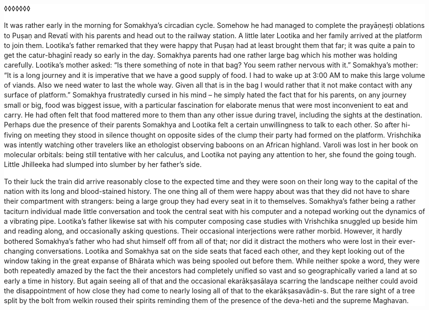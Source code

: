 ◊◊◊◊◊◊◊

It was rather early in the morning for Somakhya’s circadian cycle.
Somehow he had managed to complete the prayāṇeṣṭi oblations to Puṣaṇ and
Revatī with his parents and head out to the railway station. A little
later Lootika and her family arrived at the platform to join them.
Lootika’s father remarked that they were happy that Puṣaṇ had at least
brought them that far; it was quite a pain to get the catur-bhaginī
ready so early in the day. Somakhya parents had one rather large bag
which his mother was holding carefully. Lootika’s mother asked: “Is
there something of note in that bag? You seem rather nervous with it.”
Somakhya’s mother: “It is a long journey and it is imperative that we
have a good supply of food. I had to wake up at 3:00 AM to make this
large volume of viands. Also we need water to last the whole way. Given
all that is in the bag I would rather that it not make contact with any
surface of platform.” Somakhya frustratedly cursed in his mind – he
simply hated the fact that for his parents, on any journey small or big,
food was biggest issue, with a particular fascination for elaborate
menus that were most inconvenient to eat and carry. He had often felt
that food mattered more to them than any other issue during travel,
including the sights at the destination. Perhaps due the presence of
their parents Somakhya and Lootika felt a certain unwillingness to talk
to each other. So after hi-fiving on meeting they stood in silence
thought on opposite sides of the clump their party had formed on the
platform. Vrishchika was intently watching other travelers like an
ethologist observing baboons on an African highland. Varoli was lost in
her book on molecular orbitals: being still tentative with her calculus,
and Lootika not paying any attention to her, she found the going tough.
Little Jhilleeka had slumped into slumber by her father’s side.

To their luck the train did arrive reasonably close to the expected time
and they were soon on their long way to the capital of the nation with
its long and blood-stained history. The one thing all of them were happy
about was that they did not have to share their compartment with
strangers: being a large group they had every seat in it to themselves.
Somakhya’s father being a rather taciturn individual made little
conversation and took the central seat with his computer and a notepad
working out the dynamics of a vibrating pipe. Lootika’s father likewise
sat with his computer composing case studies with Vrishchika snuggled up
beside him and reading along, and occasionally asking questions. Their
occasional interjections were rather morbid. However, it hardly bothered
Somakhya’s father who had shut himself off from all of that; nor did it
distract the mothers who were lost in their ever-changing conversations.
Lootika and Somakhya sat on the side seats that faced each other, and
they kept looking out of the window taking in the great expanse of
Bhārata which was being spooled out before them. While neither spoke a
word, they were both repeatedly amazed by the fact the their ancestors
had completely unified so vast and so geographically varied a land at so
early a time in history. But again seeing all of that and the occasional
ekarākṣasālaya scarring the landscape neither could avoid the
disappointment of how close they had come to nearly losing all of that
to the ekarākṣasavādin-s. But the rare sight of a tree split by the bolt
from welkin roused their spirits reminding them of the presence of the
deva-heti and the supreme Maghavan.
